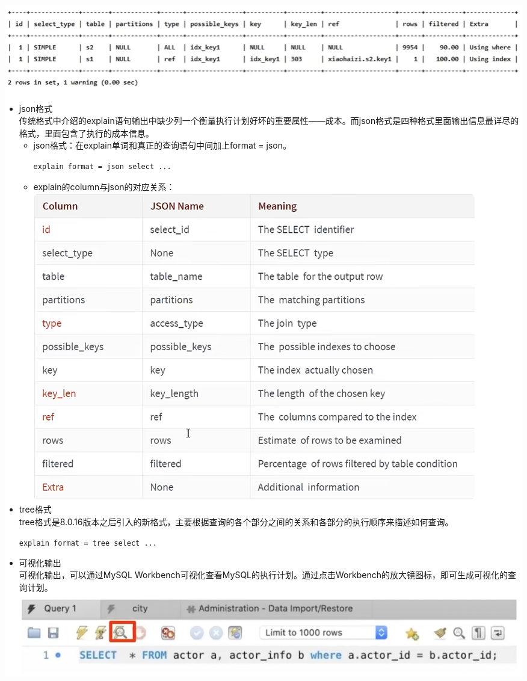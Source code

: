   ![](.MySQL_images/312e17bf.png)
+ json格式
  <br>传统格式中介绍的explain语句输出中缺少列一个衡量执行计划好坏的重要属性——成本。而json格式是四种格式里面输出信息最详尽的格式，里面包含了执行的成本信息。
  + json格式：在explain单词和真正的查询语句中间加上format = json。
    ```mysql
    explain format = json select ...
    ```
  + explain的column与json的对应关系：
    ![](.MySQL_images/44db18f6.png)
+ tree格式
  <br>tree格式是8.0.16版本之后引入的新格式，主要根据查询的各个部分之间的关系和各部分的执行顺序来描述如何查询。
  ```mysql
  explain format = tree select ...
  ```
+ 可视化输出
  <br>可视化输出，可以通过MySQL Workbench可视化查看MySQL的执行计划。通过点击Workbench的放大镜图标，即可生成可视化的查询计划。
  ![](.MySQL_images/a1595c44.png)
  